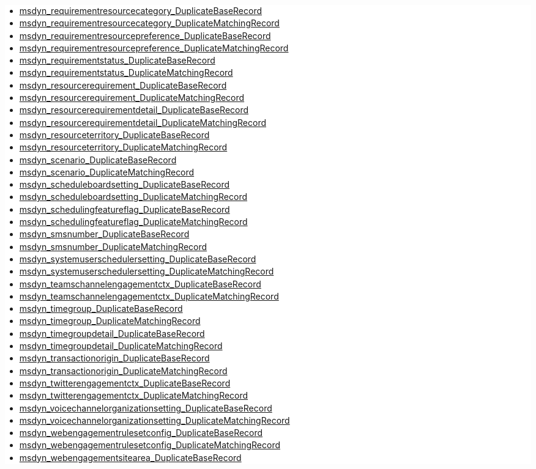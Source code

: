 - [msdyn_requirementresourcecategory_DuplicateBaseRecord](#BKMK_msdyn_requirementresourcecategory_DuplicateBaseRecord)
- [msdyn_requirementresourcecategory_DuplicateMatchingRecord](#BKMK_msdyn_requirementresourcecategory_DuplicateMatchingRecord)
- [msdyn_requirementresourcepreference_DuplicateBaseRecord](#BKMK_msdyn_requirementresourcepreference_DuplicateBaseRecord)
- [msdyn_requirementresourcepreference_DuplicateMatchingRecord](#BKMK_msdyn_requirementresourcepreference_DuplicateMatchingRecord)
- [msdyn_requirementstatus_DuplicateBaseRecord](#BKMK_msdyn_requirementstatus_DuplicateBaseRecord)
- [msdyn_requirementstatus_DuplicateMatchingRecord](#BKMK_msdyn_requirementstatus_DuplicateMatchingRecord)
- [msdyn_resourcerequirement_DuplicateBaseRecord](#BKMK_msdyn_resourcerequirement_DuplicateBaseRecord)
- [msdyn_resourcerequirement_DuplicateMatchingRecord](#BKMK_msdyn_resourcerequirement_DuplicateMatchingRecord)
- [msdyn_resourcerequirementdetail_DuplicateBaseRecord](#BKMK_msdyn_resourcerequirementdetail_DuplicateBaseRecord)
- [msdyn_resourcerequirementdetail_DuplicateMatchingRecord](#BKMK_msdyn_resourcerequirementdetail_DuplicateMatchingRecord)
- [msdyn_resourceterritory_DuplicateBaseRecord](#BKMK_msdyn_resourceterritory_DuplicateBaseRecord)
- [msdyn_resourceterritory_DuplicateMatchingRecord](#BKMK_msdyn_resourceterritory_DuplicateMatchingRecord)
- [msdyn_scenario_DuplicateBaseRecord](#BKMK_msdyn_scenario_DuplicateBaseRecord)
- [msdyn_scenario_DuplicateMatchingRecord](#BKMK_msdyn_scenario_DuplicateMatchingRecord)
- [msdyn_scheduleboardsetting_DuplicateBaseRecord](#BKMK_msdyn_scheduleboardsetting_DuplicateBaseRecord)
- [msdyn_scheduleboardsetting_DuplicateMatchingRecord](#BKMK_msdyn_scheduleboardsetting_DuplicateMatchingRecord)
- [msdyn_schedulingfeatureflag_DuplicateBaseRecord](#BKMK_msdyn_schedulingfeatureflag_DuplicateBaseRecord)
- [msdyn_schedulingfeatureflag_DuplicateMatchingRecord](#BKMK_msdyn_schedulingfeatureflag_DuplicateMatchingRecord)
- [msdyn_smsnumber_DuplicateBaseRecord](#BKMK_msdyn_smsnumber_DuplicateBaseRecord)
- [msdyn_smsnumber_DuplicateMatchingRecord](#BKMK_msdyn_smsnumber_DuplicateMatchingRecord)
- [msdyn_systemuserschedulersetting_DuplicateBaseRecord](#BKMK_msdyn_systemuserschedulersetting_DuplicateBaseRecord)
- [msdyn_systemuserschedulersetting_DuplicateMatchingRecord](#BKMK_msdyn_systemuserschedulersetting_DuplicateMatchingRecord)
- [msdyn_teamschannelengagementctx_DuplicateBaseRecord](#BKMK_msdyn_teamschannelengagementctx_DuplicateBaseRecord)
- [msdyn_teamschannelengagementctx_DuplicateMatchingRecord](#BKMK_msdyn_teamschannelengagementctx_DuplicateMatchingRecord)
- [msdyn_timegroup_DuplicateBaseRecord](#BKMK_msdyn_timegroup_DuplicateBaseRecord)
- [msdyn_timegroup_DuplicateMatchingRecord](#BKMK_msdyn_timegroup_DuplicateMatchingRecord)
- [msdyn_timegroupdetail_DuplicateBaseRecord](#BKMK_msdyn_timegroupdetail_DuplicateBaseRecord)
- [msdyn_timegroupdetail_DuplicateMatchingRecord](#BKMK_msdyn_timegroupdetail_DuplicateMatchingRecord)
- [msdyn_transactionorigin_DuplicateBaseRecord](#BKMK_msdyn_transactionorigin_DuplicateBaseRecord)
- [msdyn_transactionorigin_DuplicateMatchingRecord](#BKMK_msdyn_transactionorigin_DuplicateMatchingRecord)
- [msdyn_twitterengagementctx_DuplicateBaseRecord](#BKMK_msdyn_twitterengagementctx_DuplicateBaseRecord)
- [msdyn_twitterengagementctx_DuplicateMatchingRecord](#BKMK_msdyn_twitterengagementctx_DuplicateMatchingRecord)
- [msdyn_voicechannelorganizationsetting_DuplicateBaseRecord](#BKMK_msdyn_voicechannelorganizationsetting_DuplicateBaseRecord)
- [msdyn_voicechannelorganizationsetting_DuplicateMatchingRecord](#BKMK_msdyn_voicechannelorganizationsetting_DuplicateMatchingRecord)
- [msdyn_webengagementrulesetconfig_DuplicateBaseRecord](#BKMK_msdyn_webengagementrulesetconfig_DuplicateBaseRecord)
- [msdyn_webengagementrulesetconfig_DuplicateMatchingRecord](#BKMK_msdyn_webengagementrulesetconfig_DuplicateMatchingRecord)
- [msdyn_webengagementsitearea_DuplicateBaseRecord](#BKMK_msdyn_webengagementsitearea_DuplicateBaseRecord)